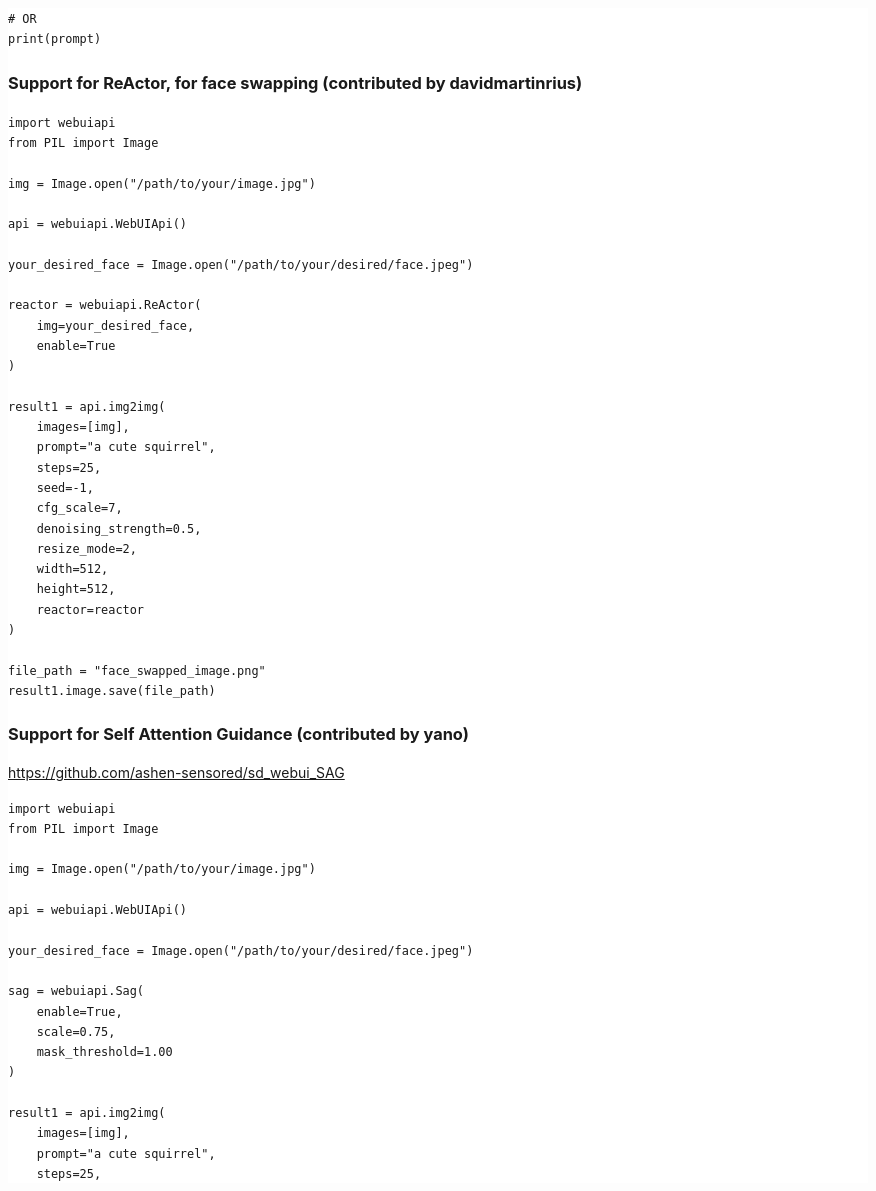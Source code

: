 ```
# OR
print(prompt)
```

### Support for ReActor, for face swapping (contributed by davidmartinrius)

```
import webuiapi
from PIL import Image

img = Image.open("/path/to/your/image.jpg")

api = webuiapi.WebUIApi()

your_desired_face = Image.open("/path/to/your/desired/face.jpeg")

reactor = webuiapi.ReActor(
    img=your_desired_face,
    enable=True
)

result1 = api.img2img(
    images=[img], 
    prompt="a cute squirrel", 
    steps=25, 
    seed=-1, 
    cfg_scale=7, 
    denoising_strength=0.5, 
    resize_mode=2,
    width=512,
    height=512,
    reactor=reactor
)

file_path = "face_swapped_image.png"
result1.image.save(file_path)
```


### Support for Self Attention Guidance (contributed by yano)

https://github.com/ashen-sensored/sd_webui_SAG

```
import webuiapi
from PIL import Image

img = Image.open("/path/to/your/image.jpg")

api = webuiapi.WebUIApi()

your_desired_face = Image.open("/path/to/your/desired/face.jpeg")

sag = webuiapi.Sag(
    enable=True,
    scale=0.75,
    mask_threshold=1.00
)

result1 = api.img2img(
    images=[img], 
    prompt="a cute squirrel", 
    steps=25, 
```